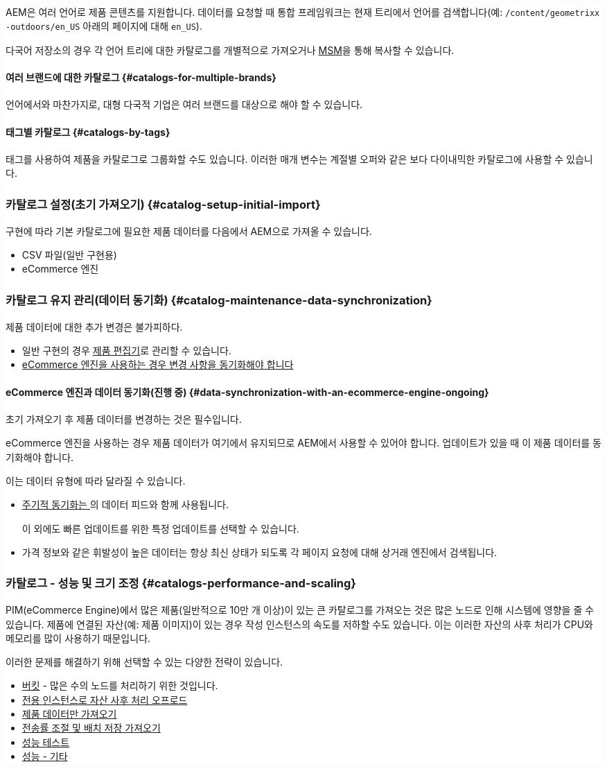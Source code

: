 AEM은 여러 언어로 제품 콘텐츠를 지원합니다. 데이터를 요청할 때 통합 프레임워크는 현재 트리에서 언어를 검색합니다(예: `/content/geometrixx-outdoors/en_US` 아래의 페이지에 대해 `en_US`).

다국어 저장소의 경우 각 언어 트리에 대한 카탈로그를 개별적으로 가져오거나 [MSM](/help/sites-administering/msm.md)을 통해 복사할 수 있습니다.

#### 여러 브랜드에 대한 카탈로그 {#catalogs-for-multiple-brands}

언어에서와 마찬가지로, 대형 다국적 기업은 여러 브랜드를 대상으로 해야 할 수 있습니다.

#### 태그별 카탈로그 {#catalogs-by-tags}

태그를 사용하여 제품을 카탈로그로 그룹화할 수도 있습니다. 이러한 매개 변수는 계절별 오퍼와 같은 보다 다이내믹한 카탈로그에 사용할 수 있습니다.

### 카탈로그 설정(초기 가져오기) {#catalog-setup-initial-import}

구현에 따라 기본 카탈로그에 필요한 제품 데이터를 다음에서 AEM으로 가져올 수 있습니다.

* CSV 파일(일반 구현용)
* eCommerce 엔진

### 카탈로그 유지 관리(데이터 동기화) {#catalog-maintenance-data-synchronization}

제품 데이터에 대한 추가 변경은 불가피하다.

* 일반 구현의 경우 [제품 편집기](/help/sites-administering/generic.md#editing-product-information)로 관리할 수 있습니다.
* [eCommerce 엔진을 사용하는 경우 변경 사항을 동기화해야 합니다](#data-synchronization-with-an-ecommerce-engine-ongoing)

#### eCommerce 엔진과 데이터 동기화(진행 중) {#data-synchronization-with-an-ecommerce-engine-ongoing}

초기 가져오기 후 제품 데이터를 변경하는 것은 필수입니다.

eCommerce 엔진을 사용하는 경우 제품 데이터가 여기에서 유지되므로 AEM에서 사용할 수 있어야 합니다. 업데이트가 있을 때 이 제품 데이터를 동기화해야 합니다.

이는 데이터 유형에 따라 달라질 수 있습니다.

* [주기적 동기화는 ](/help/sites-developing/sap-commerce-cloud.md#product-synchronization-and-publishing)의 데이터 피드와 함께 사용됩니다.

   이 외에도 빠른 업데이트를 위한 특정 업데이트를 선택할 수 있습니다.

* 가격 정보와 같은 휘발성이 높은 데이터는 항상 최신 상태가 되도록 각 페이지 요청에 대해 상거래 엔진에서 검색됩니다.

### 카탈로그 - 성능 및 크기 조정 {#catalogs-performance-and-scaling}

PIM(eCommerce Engine)에서 많은 제품(일반적으로 10만 개 이상)이 있는 큰 카탈로그를 가져오는 것은 많은 노드로 인해 시스템에 영향을 줄 수 있습니다. 제품에 연결된 자산(예: 제품 이미지)이 있는 경우 작성 인스턴스의 속도를 저하할 수도 있습니다. 이는 이러한 자산의 사후 처리가 CPU와 메모리를 많이 사용하기 때문입니다.

이러한 문제를 해결하기 위해 선택할 수 있는 다양한 전략이 있습니다.

* [버킷](#bucketing)  - 많은 수의 노드를 처리하기 위한 것입니다.
* [전용 인스턴스로 자산 사후 처리 오프로드](#offload-asset-post-processing-to-a-dedicated-instance)
* [제품 데이터만 가져오기](#only-import-product-data)
* [전송률 조절 및 배치 저장 가져오기](#import-throttling-and-batch-saves)
* [성능 테스트](#performance-testing)
* [성능 - 기타](#performance-miscellaneous)
